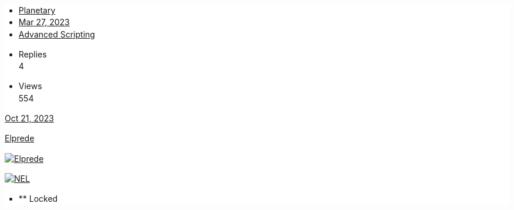   - [<span>Planetary</span>](/members/planetary.284124/)
  - [Mar 27,
    2023](/threads/lua-experimental-fix-snippet-for-frameevent_enter-leave-bug-v1-33.348189/)
  - [Advanced Scripting](/forums/advanced-scripting.715/)

</div>

</div>

<div class="structItem-cell structItem-cell--meta" title="First message reaction score: 5">

  - Replies  
    4



  - Views  
    554

</div>

<div class="structItem-cell structItem-cell--latest">

[Oct 21,
2023](/threads/lua-experimental-fix-snippet-for-frameevent_enter-leave-bug-v1-33.348189/latest)

<div class="structItem-minor">

[<span>Elprede</span>](/members/elprede.222847/)

</div>

</div>

<div class="structItem-cell structItem-cell--icon structItem-cell--iconEnd">

<div class="structItem-iconContainer">

[![Elprede](https://www.hiveworkshop.com/styles/default/vindit-avatars/unspecified48.jpg)](/members/elprede.222847/)

</div>

</div>

</div>

<div class="structItem structItem--thread js-inlineModContainer js-threadListItem-310698" data-author="NEL">

<div class="structItem-cell structItem-cell--icon">

<div class="structItem-iconContainer">

[![NEL](/data/avatars/s/257/257226.jpg?1562168796)](/members/nel.257226/)

</div>

</div>

<div class="structItem-cell structItem-cell--main" data-xf-init="touch-proxy">

  - ** <span class="u-srOnly">Locked</span>
